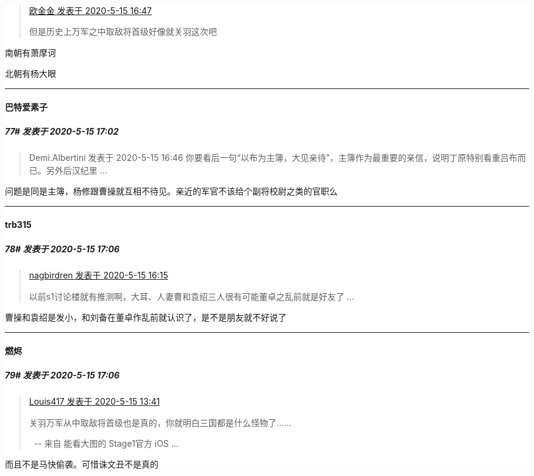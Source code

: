 
<blockquote><a href="httphttps://bbs.saraba1st.com/2b/forum.php?mod=redirect&amp;goto=findpost&amp;pid=47430407&amp;ptid=1935107" target="_blank">欧金金 发表于 2020-5-15 16:47</a>

但是历史上万军之中取敌将首级好像就关羽这次吧</blockquote>
南朝有萧摩诃

北朝有杨大眼







*****

####  巴特爱素子  
##### 77#       发表于 2020-5-15 17:02



<blockquote>Demi.Albertini 发表于 2020-5-15 16:46
你要看后一句“以布为主簿，大见亲待”，主簿作为最重要的亲信，说明丁原特别看重吕布而已。另外后汉纪里 ...</blockquote>
问题是同是主簿，杨修跟曹操就互相不待见。亲近的军官不该给个副将校尉之类的官职么







*****

####  trb315  
##### 78#       发表于 2020-5-15 17:06



<blockquote><a href="httphttps://bbs.saraba1st.com/2b/forum.php?mod=redirect&amp;goto=findpost&amp;pid=47429921&amp;ptid=1935107" target="_blank">nagbirdren 发表于 2020-5-15 16:15</a>

以前s1讨论楼就有推测啊，大耳、人妻曹和袁绍三人很有可能董卓之乱前就是好友了 ...</blockquote>
曹操和袁绍是发小，和刘备在董卓作乱前就认识了，是不是朋友就不好说了







*****

####  燃烬  
##### 79#       发表于 2020-5-15 17:06



<blockquote><a href="httphttps://bbs.saraba1st.com/2b/forum.php?mod=redirect&amp;goto=findpost&amp;pid=47428099&amp;ptid=1935107" target="_blank">Louis417 发表于 2020-5-15 13:41</a>

关羽万军从中取敌将首级也是真的，你就明白三国都是什么怪物了……


  -- 来自 能看大图的 Stage1官方 iOS ...</blockquote>
而且不是马快偷袭。可惜诛文丑不是真的

